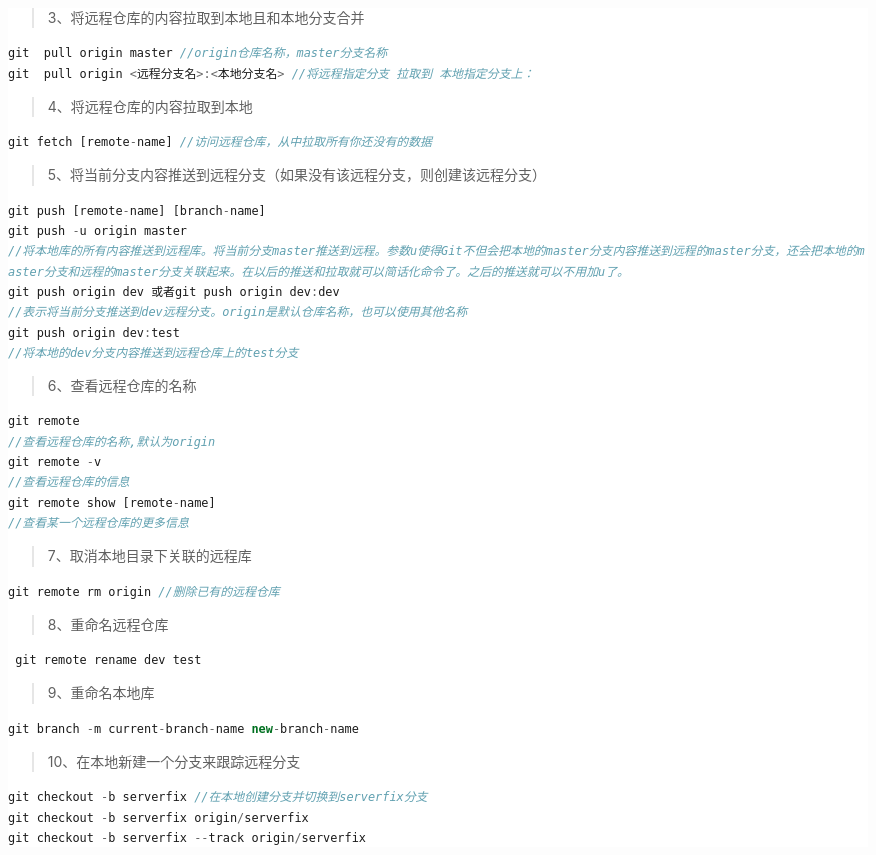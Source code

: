 > 3、将远程仓库的内容拉取到本地且和本地分支合并

```js
git  pull origin master	//origin仓库名称，master分支名称
git  pull origin <远程分支名>:<本地分支名> //将远程指定分支 拉取到 本地指定分支上：
```

> 4、将远程仓库的内容拉取到本地

```js
git fetch [remote-name]	//访问远程仓库，从中拉取所有你还没有的数据
```

> 5、将当前分支内容推送到远程分支（如果没有该远程分支，则创建该远程分支）

```js
git push [remote-name] [branch-name]
git push -u origin master
//将本地库的所有内容推送到远程库。将当前分支master推送到远程。参数u使得Git不但会把本地的master分支内容推送到远程的master分支，还会把本地的master分支和远程的master分支关联起来。在以后的推送和拉取就可以简话化命令了。之后的推送就可以不用加u了。
git push origin dev 或者git push origin dev:dev 
//表示将当前分支推送到dev远程分支。origin是默认仓库名称，也可以使用其他名称
git push origin dev:test
//将本地的dev分支内容推送到远程仓库上的test分支
```

>6、查看远程仓库的名称

```js
git remote 
//查看远程仓库的名称,默认为origin
git remote -v
//查看远程仓库的信息
git remote show [remote-name]
//查看某一个远程仓库的更多信息
```

> 7、取消本地目录下关联的远程库

```js
git remote rm origin //删除已有的远程仓库
```

> 8、重命名远程仓库

```js
 git remote rename dev test
```

>9、重命名本地库

```js
git branch -m current-branch-name new-branch-name
```

> 10、在本地新建一个分支来跟踪远程分支

```js
git checkout -b serverfix //在本地创建分支并切换到serverfix分支
git checkout -b serverfix origin/serverfix
git checkout -b serverfix --track origin/serverfix
```
